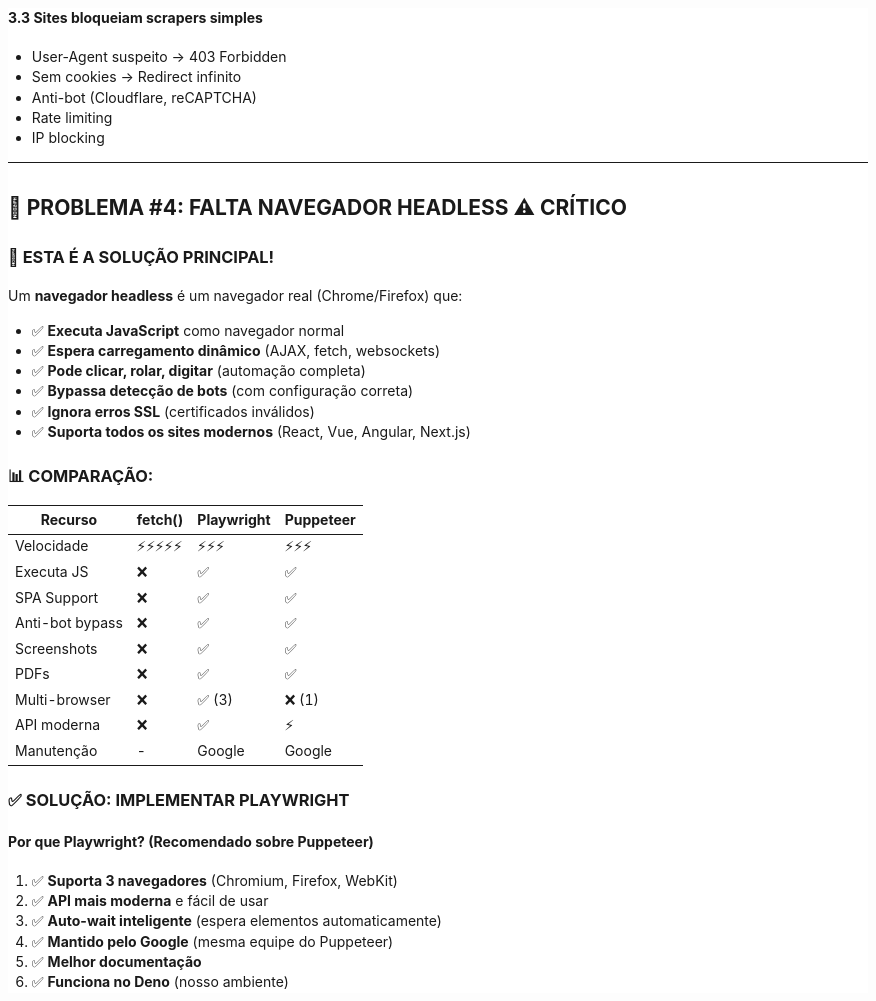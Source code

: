 #### 3.3 Sites bloqueiam scrapers simples
- User-Agent suspeito → 403 Forbidden
- Sem cookies → Redirect infinito
- Anti-bot (Cloudflare, reCAPTCHA)
- Rate limiting
- IP blocking

---

## 🔴 PROBLEMA #4: FALTA NAVEGADOR HEADLESS ⚠️ CRÍTICO

### 🎯 **ESTA É A SOLUÇÃO PRINCIPAL!**

Um **navegador headless** é um navegador real (Chrome/Firefox) que:
- ✅ **Executa JavaScript** como navegador normal
- ✅ **Espera carregamento dinâmico** (AJAX, fetch, websockets)
- ✅ **Pode clicar, rolar, digitar** (automação completa)
- ✅ **Bypassa detecção de bots** (com configuração correta)
- ✅ **Ignora erros SSL** (certificados inválidos)
- ✅ **Suporta todos os sites modernos** (React, Vue, Angular, Next.js)

### 📊 **COMPARAÇÃO:**

| Recurso | fetch() | Playwright | Puppeteer |
|---------|---------|------------|-----------|
| Velocidade | ⚡⚡⚡⚡⚡ | ⚡⚡⚡ | ⚡⚡⚡ |
| Executa JS | ❌ | ✅ | ✅ |
| SPA Support | ❌ | ✅ | ✅ |
| Anti-bot bypass | ❌ | ✅ | ✅ |
| Screenshots | ❌ | ✅ | ✅ |
| PDFs | ❌ | ✅ | ✅ |
| Multi-browser | ❌ | ✅ (3) | ❌ (1) |
| API moderna | ❌ | ✅ | ⚡ |
| Manutenção | - | Google | Google |

### ✅ **SOLUÇÃO: IMPLEMENTAR PLAYWRIGHT**

#### Por que Playwright? (Recomendado sobre Puppeteer)
1. ✅ **Suporta 3 navegadores** (Chromium, Firefox, WebKit)
2. ✅ **API mais moderna** e fácil de usar
3. ✅ **Auto-wait inteligente** (espera elementos automaticamente)
4. ✅ **Mantido pelo Google** (mesma equipe do Puppeteer)
5. ✅ **Melhor documentação**
6. ✅ **Funciona no Deno** (nosso ambiente)
